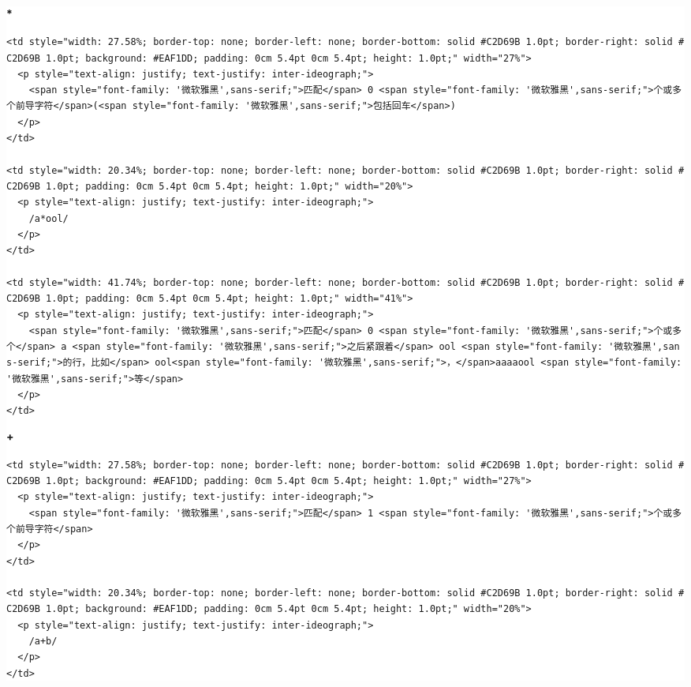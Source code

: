   <tr style="height: 1.0pt;">
    <td style="width: 10.34%; border-right: 1pt solid #c2d69b; border-bottom: 1pt solid #c2d69b; border-left: 1pt solid #c2d69b; border-top: none; padding: 0cm 5.4pt; height: 1pt;" width="10%">
      <p style="text-align: justify; text-justify: inter-ideograph;">
        <strong>*</strong>
      </p>
    </td>
    
    <td style="width: 27.58%; border-top: none; border-left: none; border-bottom: solid #C2D69B 1.0pt; border-right: solid #C2D69B 1.0pt; background: #EAF1DD; padding: 0cm 5.4pt 0cm 5.4pt; height: 1.0pt;" width="27%">
      <p style="text-align: justify; text-justify: inter-ideograph;">
        <span style="font-family: '微软雅黑',sans-serif;">匹配</span> 0 <span style="font-family: '微软雅黑',sans-serif;">个或多个前导字符</span>(<span style="font-family: '微软雅黑',sans-serif;">包括回车</span>)
      </p>
    </td>
    
    <td style="width: 20.34%; border-top: none; border-left: none; border-bottom: solid #C2D69B 1.0pt; border-right: solid #C2D69B 1.0pt; padding: 0cm 5.4pt 0cm 5.4pt; height: 1.0pt;" width="20%">
      <p style="text-align: justify; text-justify: inter-ideograph;">
        /a*ool/
      </p>
    </td>
    
    <td style="width: 41.74%; border-top: none; border-left: none; border-bottom: solid #C2D69B 1.0pt; border-right: solid #C2D69B 1.0pt; padding: 0cm 5.4pt 0cm 5.4pt; height: 1.0pt;" width="41%">
      <p style="text-align: justify; text-justify: inter-ideograph;">
        <span style="font-family: '微软雅黑',sans-serif;">匹配</span> 0 <span style="font-family: '微软雅黑',sans-serif;">个或多个</span> a <span style="font-family: '微软雅黑',sans-serif;">之后紧跟着</span> ool <span style="font-family: '微软雅黑',sans-serif;">的行，比如</span> ool<span style="font-family: '微软雅黑',sans-serif;">，</span>aaaaool <span style="font-family: '微软雅黑',sans-serif;">等</span>
      </p>
    </td>
  </tr>
  
  <tr style="height: 1.0pt;">
    <td style="width: 10.34%; border-right: 1pt solid #c2d69b; border-bottom: 1pt solid #c2d69b; border-left: 1pt solid #c2d69b; border-top: none; background: #eaf1dd; padding: 0cm 5.4pt; height: 1pt;" width="10%">
      <p style="text-align: justify; text-justify: inter-ideograph;">
        <strong>+</strong>
      </p>
    </td>
    
    <td style="width: 27.58%; border-top: none; border-left: none; border-bottom: solid #C2D69B 1.0pt; border-right: solid #C2D69B 1.0pt; background: #EAF1DD; padding: 0cm 5.4pt 0cm 5.4pt; height: 1.0pt;" width="27%">
      <p style="text-align: justify; text-justify: inter-ideograph;">
        <span style="font-family: '微软雅黑',sans-serif;">匹配</span> 1 <span style="font-family: '微软雅黑',sans-serif;">个或多个前导字符</span>
      </p>
    </td>
    
    <td style="width: 20.34%; border-top: none; border-left: none; border-bottom: solid #C2D69B 1.0pt; border-right: solid #C2D69B 1.0pt; background: #EAF1DD; padding: 0cm 5.4pt 0cm 5.4pt; height: 1.0pt;" width="20%">
      <p style="text-align: justify; text-justify: inter-ideograph;">
        /a+b/
      </p>
    </td>
    